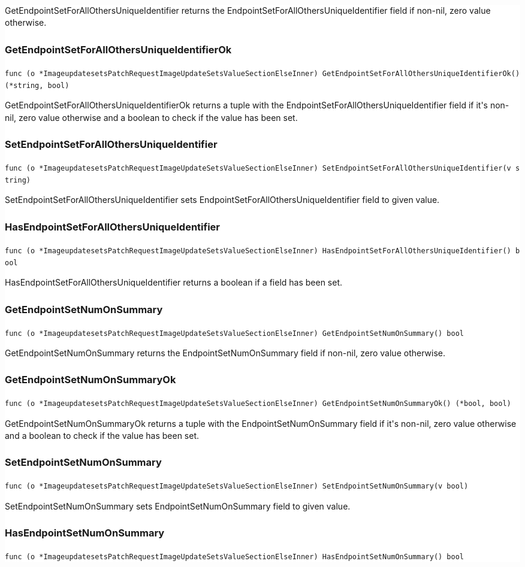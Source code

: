 GetEndpointSetForAllOthersUniqueIdentifier returns the EndpointSetForAllOthersUniqueIdentifier field if non-nil, zero value otherwise.

### GetEndpointSetForAllOthersUniqueIdentifierOk

`func (o *ImageupdatesetsPatchRequestImageUpdateSetsValueSectionElseInner) GetEndpointSetForAllOthersUniqueIdentifierOk() (*string, bool)`

GetEndpointSetForAllOthersUniqueIdentifierOk returns a tuple with the EndpointSetForAllOthersUniqueIdentifier field if it's non-nil, zero value otherwise
and a boolean to check if the value has been set.

### SetEndpointSetForAllOthersUniqueIdentifier

`func (o *ImageupdatesetsPatchRequestImageUpdateSetsValueSectionElseInner) SetEndpointSetForAllOthersUniqueIdentifier(v string)`

SetEndpointSetForAllOthersUniqueIdentifier sets EndpointSetForAllOthersUniqueIdentifier field to given value.

### HasEndpointSetForAllOthersUniqueIdentifier

`func (o *ImageupdatesetsPatchRequestImageUpdateSetsValueSectionElseInner) HasEndpointSetForAllOthersUniqueIdentifier() bool`

HasEndpointSetForAllOthersUniqueIdentifier returns a boolean if a field has been set.

### GetEndpointSetNumOnSummary

`func (o *ImageupdatesetsPatchRequestImageUpdateSetsValueSectionElseInner) GetEndpointSetNumOnSummary() bool`

GetEndpointSetNumOnSummary returns the EndpointSetNumOnSummary field if non-nil, zero value otherwise.

### GetEndpointSetNumOnSummaryOk

`func (o *ImageupdatesetsPatchRequestImageUpdateSetsValueSectionElseInner) GetEndpointSetNumOnSummaryOk() (*bool, bool)`

GetEndpointSetNumOnSummaryOk returns a tuple with the EndpointSetNumOnSummary field if it's non-nil, zero value otherwise
and a boolean to check if the value has been set.

### SetEndpointSetNumOnSummary

`func (o *ImageupdatesetsPatchRequestImageUpdateSetsValueSectionElseInner) SetEndpointSetNumOnSummary(v bool)`

SetEndpointSetNumOnSummary sets EndpointSetNumOnSummary field to given value.

### HasEndpointSetNumOnSummary

`func (o *ImageupdatesetsPatchRequestImageUpdateSetsValueSectionElseInner) HasEndpointSetNumOnSummary() bool`
